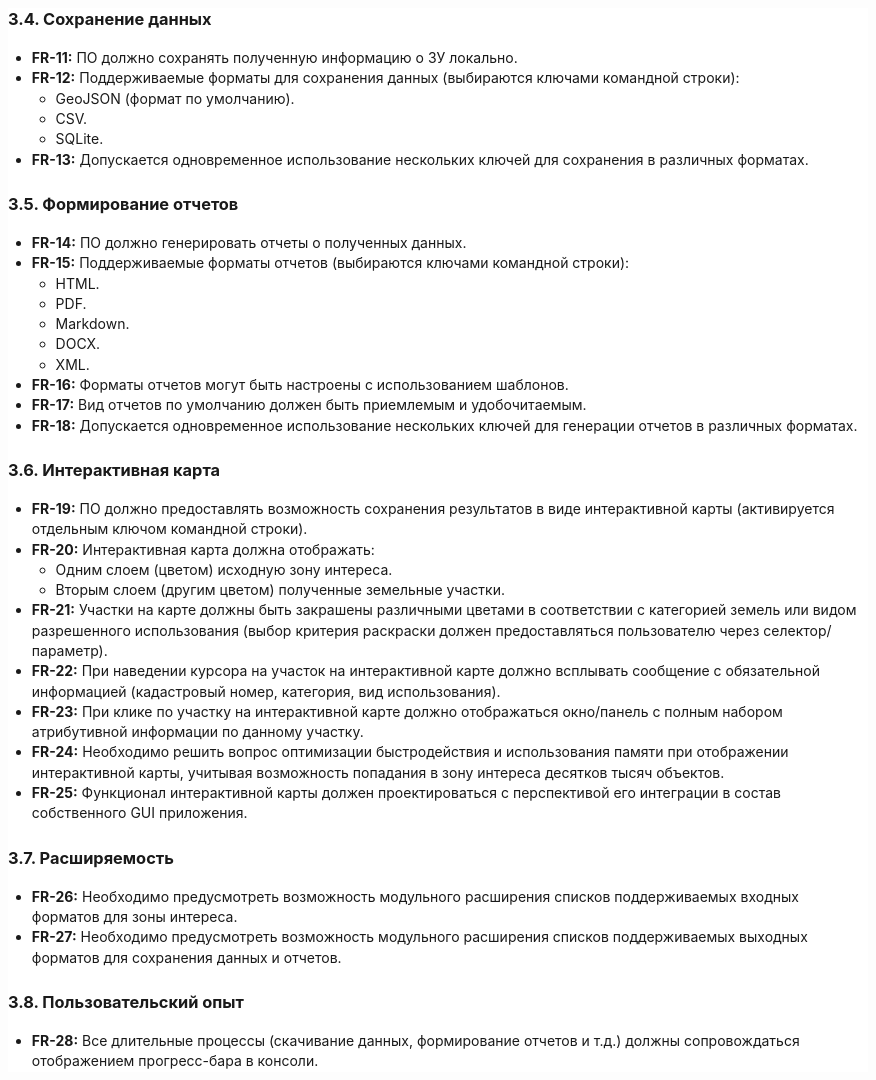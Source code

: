 ### 3.4. Сохранение данных
-   **FR-11:** ПО должно сохранять полученную информацию о ЗУ локально.
-   **FR-12:** Поддерживаемые форматы для сохранения данных (выбираются ключами командной строки):
    -   GeoJSON (формат по умолчанию).
    -   CSV.
    -   SQLite.
-   **FR-13:** Допускается одновременное использование нескольких ключей для сохранения в различных форматах.

### 3.5. Формирование отчетов
-   **FR-14:** ПО должно генерировать отчеты о полученных данных.
-   **FR-15:** Поддерживаемые форматы отчетов (выбираются ключами командной строки):
    -   HTML.
    -   PDF.
    -   Markdown.
    -   DOCX.
    -   XML.
-   **FR-16:** Форматы отчетов могут быть настроены с использованием шаблонов.
-   **FR-17:** Вид отчетов по умолчанию должен быть приемлемым и удобочитаемым.
-   **FR-18:** Допускается одновременное использование нескольких ключей для генерации отчетов в различных форматах.

### 3.6. Интерактивная карта
-   **FR-19:** ПО должно предоставлять возможность сохранения результатов в виде интерактивной карты (активируется отдельным ключом командной строки).
-   **FR-20:** Интерактивная карта должна отображать:
    -   Одним слоем (цветом) исходную зону интереса.
    -   Вторым слоем (другим цветом) полученные земельные участки.
-   **FR-21:** Участки на карте должны быть закрашены различными цветами в соответствии с категорией земель или видом разрешенного использования (выбор критерия раскраски должен предоставляться пользователю через селектор/параметр).
-   **FR-22:** При наведении курсора на участок на интерактивной карте должно всплывать сообщение с обязательной информацией (кадастровый номер, категория, вид использования).
-   **FR-23:** При клике по участку на интерактивной карте должно отображаться окно/панель с полным набором атрибутивной информации по данному участку.
-   **FR-24:** Необходимо решить вопрос оптимизации быстродействия и использования памяти при отображении интерактивной карты, учитывая возможность попадания в зону интереса десятков тысяч объектов.
-   **FR-25:** Функционал интерактивной карты должен проектироваться с перспективой его интеграции в состав собственного GUI приложения.

### 3.7. Расширяемость
-   **FR-26:** Необходимо предусмотреть возможность модульного расширения списков поддерживаемых входных форматов для зоны интереса.
-   **FR-27:** Необходимо предусмотреть возможность модульного расширения списков поддерживаемых выходных форматов для сохранения данных и отчетов.

### 3.8. Пользовательский опыт
-   **FR-28:** Все длительные процессы (скачивание данных, формирование отчетов и т.д.) должны сопровождаться отображением прогресс-бара в консоли.
